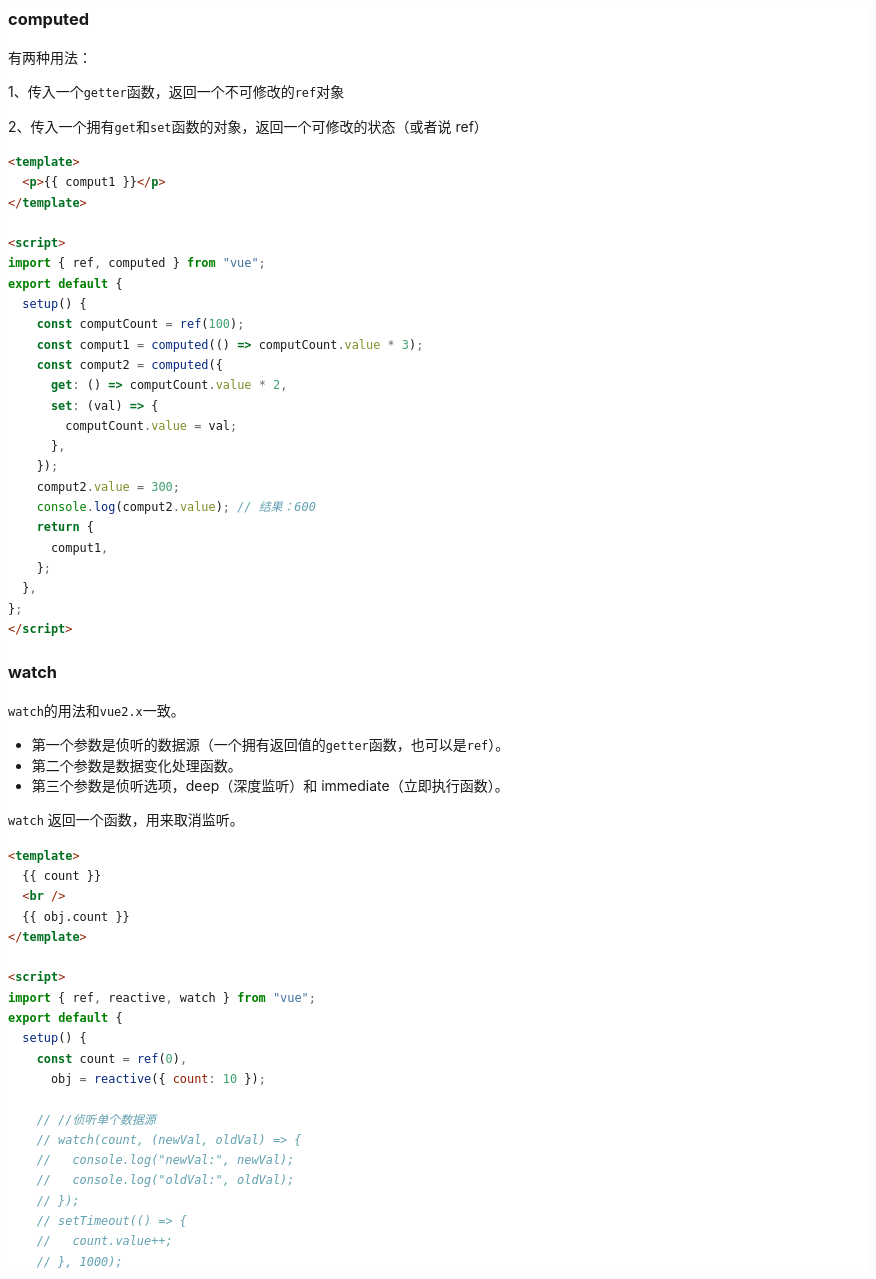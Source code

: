 ### computed

有两种用法：

1、传入一个`getter`函数，返回一个不可修改的`ref`对象

2、传入一个拥有`get`和`set`函数的对象，返回一个可修改的状态（或者说 ref）

```html
<template>
  <p>{{ comput1 }}</p>
</template>

<script>
import { ref, computed } from "vue";
export default {
  setup() {
    const computCount = ref(100);
    const comput1 = computed(() => computCount.value * 3);
    const comput2 = computed({
      get: () => computCount.value * 2,
      set: (val) => {
        computCount.value = val;
      },
    });
    comput2.value = 300;
    console.log(comput2.value); // 结果：600
    return {
      comput1,
    };
  },
};
</script>
```

### watch

`watch`的用法和`vue2.x`一致。

- 第一个参数是侦听的数据源（一个拥有返回值的`getter`函数，也可以是`ref`）。
- 第二个参数是数据变化处理函数。
- 第三个参数是侦听选项，deep（深度监听）和 immediate（立即执行函数）。

`watch` 返回一个函数，用来取消监听。

```html
<template>
  {{ count }}
  <br />
  {{ obj.count }}
</template>

<script>
import { ref, reactive, watch } from "vue";
export default {
  setup() {
    const count = ref(0),
      obj = reactive({ count: 10 });

    // //侦听单个数据源
    // watch(count, (newVal, oldVal) => {
    //   console.log("newVal:", newVal);
    //   console.log("oldVal:", oldVal);
    // });
    // setTimeout(() => {
    //   count.value++;
    // }, 1000);
```
